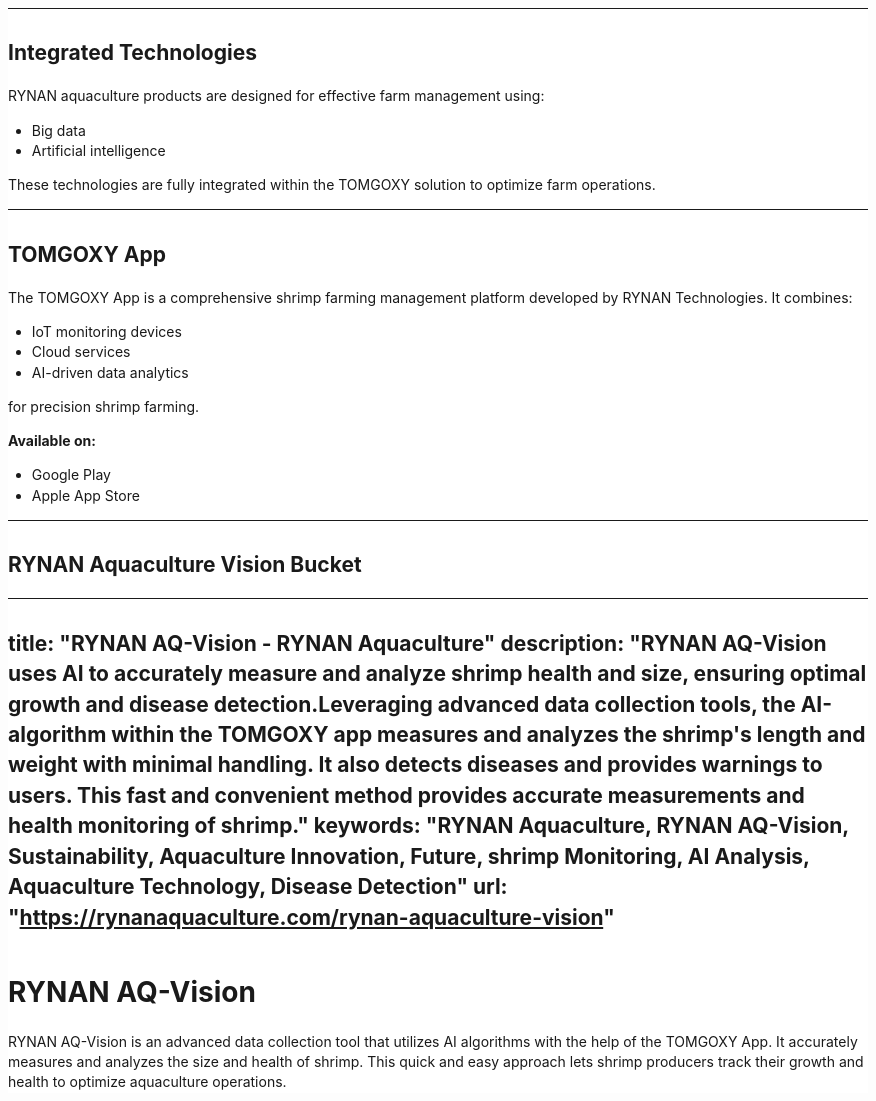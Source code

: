 
---


## Integrated Technologies


RYNAN aquaculture products are designed for effective farm management using:
- Big data
- Artificial intelligence


These technologies are fully integrated within the TOMGOXY solution to optimize farm operations.


---


## TOMGOXY App


The TOMGOXY App is a comprehensive shrimp farming management platform developed by RYNAN Technologies. It combines:
- IoT monitoring devices
- Cloud services
- AI-driven data analytics


for precision shrimp farming.


**Available on:**
- Google Play
- Apple App Store
________________


## RYNAN Aquaculture Vision Bucket
---
title: "RYNAN AQ-Vision - RYNAN Aquaculture"
description: "RYNAN AQ-Vision uses AI to accurately measure and analyze shrimp health and size, ensuring optimal growth and disease detection.Leveraging advanced data collection tools, the AI-algorithm within the TOMGOXY app measures and analyzes the shrimp's length and weight with minimal handling. It also detects diseases and provides warnings to users. This fast and convenient method provides accurate measurements and health monitoring of shrimp."
keywords: "RYNAN Aquaculture, RYNAN AQ-Vision, Sustainability, Aquaculture Innovation, Future, shrimp Monitoring, AI Analysis, Aquaculture Technology, Disease Detection"
url: "https://rynanaquaculture.com/rynan-aquaculture-vision"
---
# RYNAN AQ-Vision


RYNAN AQ-Vision is an advanced data collection tool that utilizes AI algorithms with the help of the TOMGOXY App. It accurately measures and analyzes the size and health of shrimp. This quick and easy approach lets shrimp producers track their growth and health to optimize aquaculture operations.
